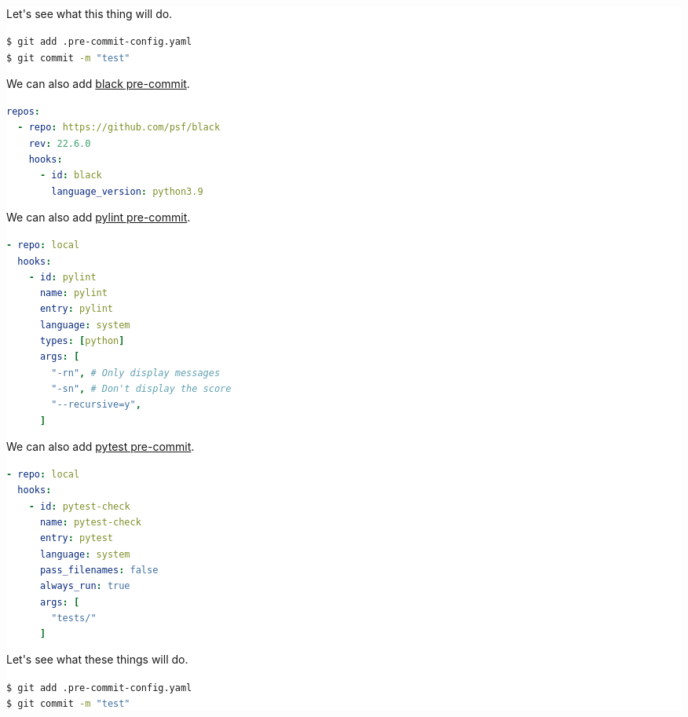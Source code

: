 Let's see what this thing will do.

```bash
$ git add .pre-commit-config.yaml
$ git commit -m "test"
```

We can also add [black pre-commit](https://black.readthedocs.io/en/stable/integrations/source_version_control.html).

```yaml
repos:
  - repo: https://github.com/psf/black
    rev: 22.6.0
    hooks:
      - id: black
        language_version: python3.9
```

We can also add [pylint pre-commit](https://pylint.pycqa.org/en/latest/user_guide/installation/pre-commit-integration.html).

```yaml
- repo: local
  hooks:
    - id: pylint
      name: pylint
      entry: pylint
      language: system
      types: [python]
      args: [
        "-rn", # Only display messages
        "-sn", # Don't display the score
        "--recursive=y",
      ]
```

We can also add [pytest pre-commit](https://stackoverflow.com/questions/64011304/running-pytest-as-a-pre-commit-hook-no-such-file-or-directory-issue).

```yaml
- repo: local
  hooks:
    - id: pytest-check
      name: pytest-check
      entry: pytest
      language: system
      pass_filenames: false
      always_run: true
      args: [
        "tests/"
      ]
```

Let's see what these things will do.

```bash
$ git add .pre-commit-config.yaml
$ git commit -m "test"
```
